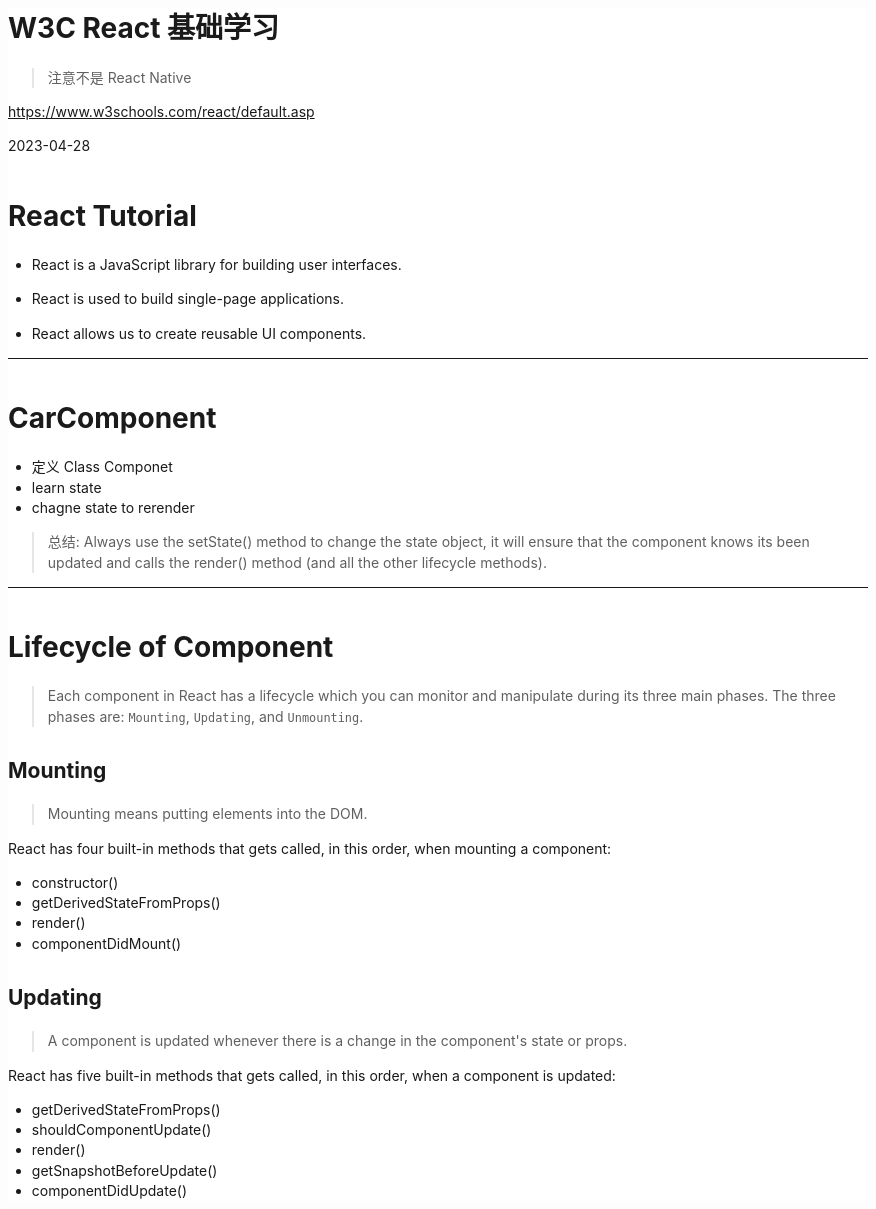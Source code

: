 # W3C React 基础学习

> 注意不是 React Native

https://www.w3schools.com/react/default.asp

2023-04-28
# React Tutorial
- React is a JavaScript library for building user interfaces.

- React is used to build single-page applications.

- React allows us to create reusable UI components.

----


# CarComponent
- 定义 Class Componet
- learn state
- chagne state to rerender

> 总结: Always use the setState() method to change the state object, it will ensure that the component knows its been updated and calls the render() method (and all the other lifecycle methods).

---

# Lifecycle of Component
> Each component in React has a lifecycle which you can monitor and manipulate during its three main phases. The three phases are: ``Mounting``, ``Updating``, and ``Unmounting``.

## Mounting

> Mounting means putting elements into the DOM.

React has four built-in methods that gets called, in this order, when mounting a component:

- constructor()
- getDerivedStateFromProps()
- render()
- componentDidMount()

## Updating

> A component is updated whenever there is a change in the component's state or props.

React has five built-in methods that gets called, in this order, when a component is updated:
- getDerivedStateFromProps()
- shouldComponentUpdate()
- render()
- getSnapshotBeforeUpdate()
- componentDidUpdate()
